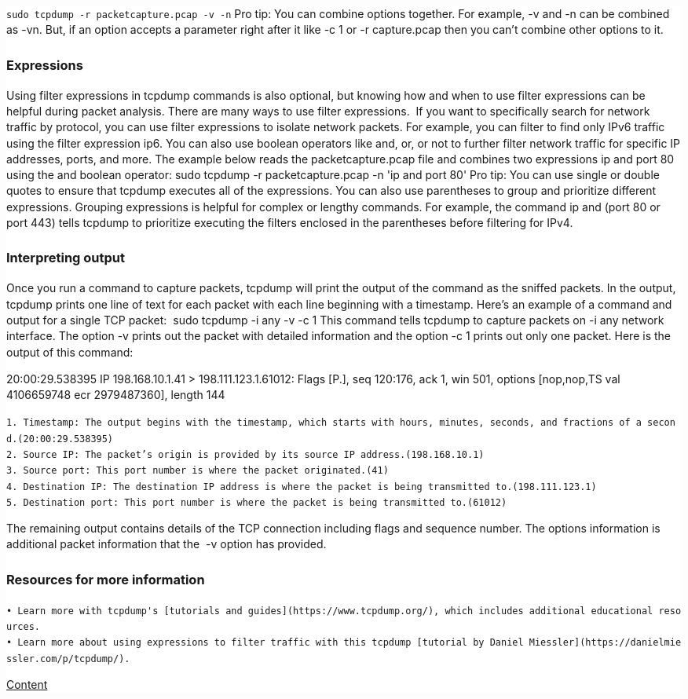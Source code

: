`sudo tcpdump -r packetcapture.pcap -v -n`
Pro tip: You can combine options together. For example, -v and -n can be combined as -vn. But, if an option accepts a parameter right after it like -c 1 or -r capture.pcap then you can’t combine other options to it.

### Expressions

Using filter expressions in tcpdump commands is also optional, but knowing how and when to use filter expressions can be helpful during packet analysis. There are many ways to use filter expressions. 
If you want to specifically search for network traffic by protocol, you can use filter expressions to isolate network packets. For example, you can filter to find only IPv6 traffic using the filter expression ip6.
You can also use boolean operators like and, or, or not to further filter network traffic for specific IP addresses, ports, and more. The example below reads the packetcapture.pcap file and combines two expressions ip and port 80 using the and boolean operator:
sudo tcpdump -r packetcapture.pcap -n 'ip and port 80'
Pro tip: You can use single or double quotes to ensure that tcpdump executes all of the expressions. You can also use parentheses to group and prioritize different expressions. Grouping expressions is helpful for complex or lengthy commands. For example, the command ip and (port 80 or port 443) tells tcpdump to prioritize executing the filters enclosed in the parentheses before filtering for IPv4.

### Interpreting output

Once you run a command to capture packets, tcpdump will print the output of the command as the sniffed packets. In the output, tcpdump prints one line of text for each packet with each line beginning with a timestamp. Here’s an example of a command and output for a single TCP packet: 
sudo tcpdump -i any -v -c 1
This command tells tcpdump to capture packets on -i any network interface. The option -v prints out the packet with detailed information and the option -c 1 prints out only one packet. Here is the output of this command:

20:00:29.538395 IP 198.168.10.1.41 > 198.111.123.1.61012: Flags [P.], seq 120:176, ack 1, win 501, options [nop,nop,TS val 4106659748 ecr 2979487360], length 144

    1. Timestamp: The output begins with the timestamp, which starts with hours, minutes, seconds, and fractions of a second.(20:00:29.538395)
    2. Source IP: The packet’s origin is provided by its source IP address.(198.168.10.1)
    3. Source port: This port number is where the packet originated.(41)
    4. Destination IP: The destination IP address is where the packet is being transmitted to.(198.111.123.1)
    5. Destination port: This port number is where the packet is being transmitted to.(61012)
The remaining output contains details of the TCP connection including flags and sequence number. The options information is additional packet information that the  -v option has provided.

### Resources for more information
    • Learn more with tcpdump's [tutorials and guides](https://www.tcpdump.org/), which includes additional educational resources. 
    • Learn more about using expressions to filter traffic with this tcpdump [tutorial by Daniel Miessler](https://danielmiessler.com/p/tcpdump/).

[Content](#content)
